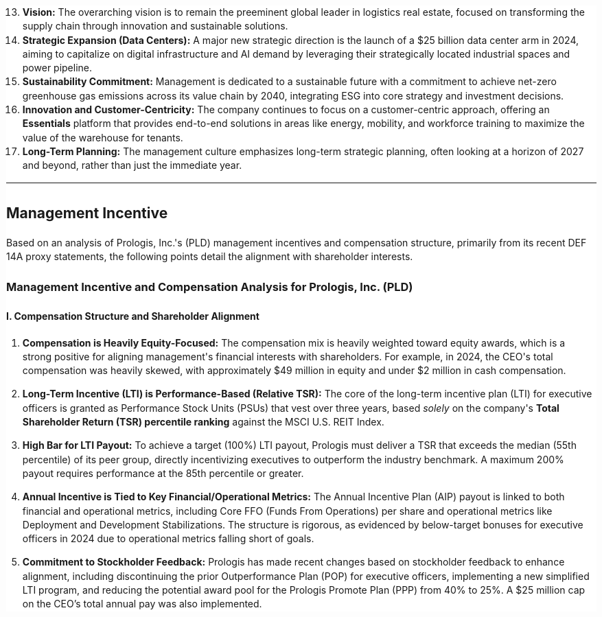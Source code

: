 13. **Vision:** The overarching vision is to remain the preeminent global leader in logistics real estate, focused on transforming the supply chain through innovation and sustainable solutions.
14. **Strategic Expansion (Data Centers):** A major new strategic direction is the launch of a \$25 billion data center arm in 2024, aiming to capitalize on digital infrastructure and AI demand by leveraging their strategically located industrial spaces and power pipeline.
15. **Sustainability Commitment:** Management is dedicated to a sustainable future with a commitment to achieve net-zero greenhouse gas emissions across its value chain by 2040, integrating ESG into core strategy and investment decisions.
16. **Innovation and Customer-Centricity:** The company continues to focus on a customer-centric approach, offering an **Essentials** platform that provides end-to-end solutions in areas like energy, mobility, and workforce training to maximize the value of the warehouse for tenants.
17. **Long-Term Planning:** The management culture emphasizes long-term strategic planning, often looking at a horizon of 2027 and beyond, rather than just the immediate year.

---

## Management Incentive

Based on an analysis of Prologis, Inc.'s (PLD) management incentives and compensation structure, primarily from its recent DEF 14A proxy statements, the following points detail the alignment with shareholder interests.

### **Management Incentive and Compensation Analysis for Prologis, Inc. (PLD)**

#### **I. Compensation Structure and Shareholder Alignment**

1.  **Compensation is Heavily Equity-Focused:** The compensation mix is heavily weighted toward equity awards, which is a strong positive for aligning management's financial interests with shareholders. For example, in 2024, the CEO's total compensation was heavily skewed, with approximately $49 million in equity and under $2 million in cash compensation.

2.  **Long-Term Incentive (LTI) is Performance-Based (Relative TSR):** The core of the long-term incentive plan (LTI) for executive officers is granted as Performance Stock Units (PSUs) that vest over three years, based *solely* on the company's **Total Shareholder Return (TSR) percentile ranking** against the MSCI U.S. REIT Index.

3.  **High Bar for LTI Payout:** To achieve a target (100%) LTI payout, Prologis must deliver a TSR that exceeds the median (55th percentile) of its peer group, directly incentivizing executives to outperform the industry benchmark. A maximum 200% payout requires performance at the 85th percentile or greater.

4.  **Annual Incentive is Tied to Key Financial/Operational Metrics:** The Annual Incentive Plan (AIP) payout is linked to both financial and operational metrics, including Core FFO (Funds From Operations) per share and operational metrics like Deployment and Development Stabilizations. The structure is rigorous, as evidenced by below-target bonuses for executive officers in 2024 due to operational metrics falling short of goals.

5.  **Commitment to Stockholder Feedback:** Prologis has made recent changes based on stockholder feedback to enhance alignment, including discontinuing the prior Outperformance Plan (POP) for executive officers, implementing a new simplified LTI program, and reducing the potential award pool for the Prologis Promote Plan (PPP) from 40% to 25%. A $25 million cap on the CEO’s total annual pay was also implemented.
